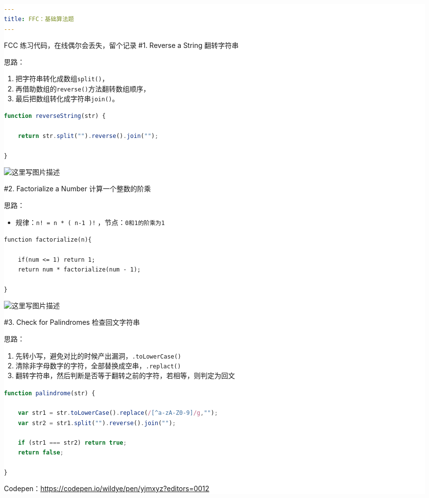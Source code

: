 ```yaml
---
title: FFC：基础算法题
---
```


FCC 练习代码，在线偶尔会丢失，留个记录
#1. Reverse a String
翻转字符串

思路：

1. 把字符串转化成数组`split()`，
2. 再借助数组的`reverse()`方法翻转数组顺序，
3. 最后把数组转化成字符串`join()`。
``` javascript
function reverseString(str) {

	return str.split("").reverse().join("");
	
}
```
![这里写图片描述](https://img-blog.csdn.net/20180527180311110)

#2. Factorialize a Number
计算一个整数的阶乘

思路：

- 规律：`n! = n * ( n-1 )!`   ，节点：`0和1的阶乘为1`
```
function factorialize(n){

    if(num <= 1) return 1;
    return num * factorialize(num - 1);
    
}
```
![这里写图片描述](https://img-blog.csdn.net/20180527181557202)

#3. Check for Palindromes
检查回文字符串

思路：

1. 先转小写，避免对比的时候产出漏洞，`.toLowerCase()`
2. 清除非字母数字的字符，全部替换成空串，`.replact()`
3. 翻转字符串，然后判断是否等于翻转之前的字符，若相等，则判定为回文
``` javascript
function palindrome(str) {

	var str1 = str.toLowerCase().replace(/[^a-zA-Z0-9]/g,"");
	var str2 = str1.split("").reverse().join("");
  
	if (str1 === str2) return true;
	return false;
	
}
```
Codepen：https://codepen.io/wildye/pen/yjmxyz?editors=0012
